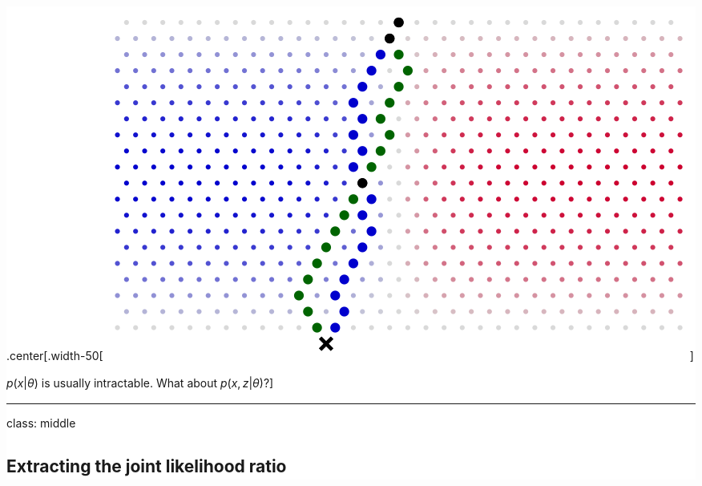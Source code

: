 .center[.width-50[![](./figures/lec3/paths.png)]

$p(x|\theta)$ is usually intractable. What about $p(x,z|\theta)$?]

---

class: middle

## Extracting the joint likelihood ratio
